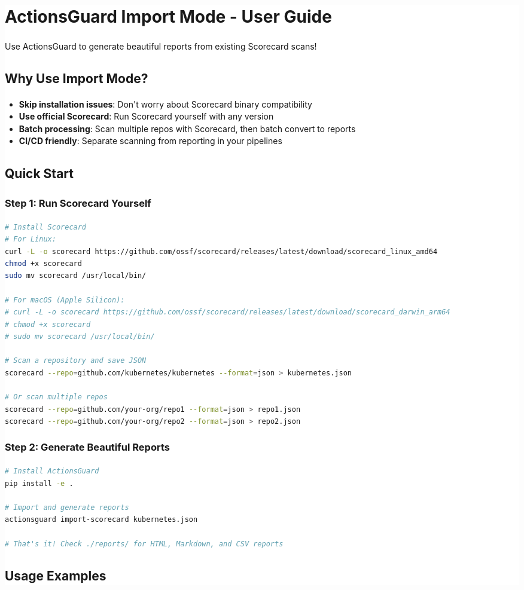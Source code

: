 # ActionsGuard Import Mode - User Guide

Use ActionsGuard to generate beautiful reports from existing Scorecard scans!

## Why Use Import Mode?

- **Skip installation issues**: Don't worry about Scorecard binary compatibility
- **Use official Scorecard**: Run Scorecard yourself with any version
- **Batch processing**: Scan multiple repos with Scorecard, then batch convert to reports
- **CI/CD friendly**: Separate scanning from reporting in your pipelines

## Quick Start

### Step 1: Run Scorecard Yourself

```bash
# Install Scorecard
# For Linux:
curl -L -o scorecard https://github.com/ossf/scorecard/releases/latest/download/scorecard_linux_amd64
chmod +x scorecard
sudo mv scorecard /usr/local/bin/

# For macOS (Apple Silicon):
# curl -L -o scorecard https://github.com/ossf/scorecard/releases/latest/download/scorecard_darwin_arm64
# chmod +x scorecard
# sudo mv scorecard /usr/local/bin/

# Scan a repository and save JSON
scorecard --repo=github.com/kubernetes/kubernetes --format=json > kubernetes.json

# Or scan multiple repos
scorecard --repo=github.com/your-org/repo1 --format=json > repo1.json
scorecard --repo=github.com/your-org/repo2 --format=json > repo2.json
```

### Step 2: Generate Beautiful Reports

```bash
# Install ActionsGuard
pip install -e .

# Import and generate reports
actionsguard import-scorecard kubernetes.json

# That's it! Check ./reports/ for HTML, Markdown, and CSV reports
```

## Usage Examples
